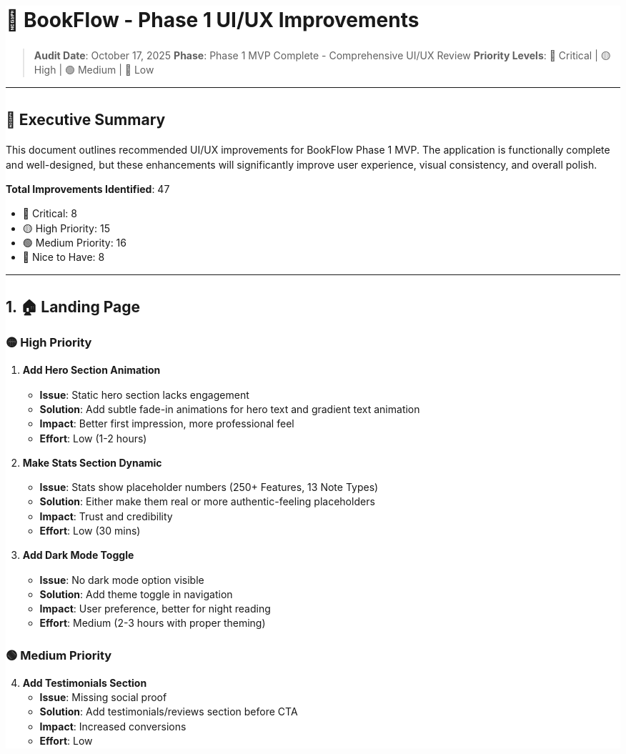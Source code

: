 # 📐 BookFlow - Phase 1 UI/UX Improvements

> **Audit Date**: October 17, 2025
> **Phase**: Phase 1 MVP Complete - Comprehensive UI/UX Review
> **Priority Levels**: 🔴 Critical | 🟡 High | 🟢 Medium | 🔵 Low

---

## 🎯 Executive Summary

This document outlines recommended UI/UX improvements for BookFlow Phase 1 MVP. The application is functionally complete and well-designed, but these enhancements will significantly improve user experience, visual consistency, and overall polish.

**Total Improvements Identified**: 47
- 🔴 Critical: 8
- 🟡 High Priority: 15
- 🟢 Medium Priority: 16
- 🔵 Nice to Have: 8

---

## 1. 🏠 Landing Page

### 🟡 High Priority

1. **Add Hero Section Animation**
   - **Issue**: Static hero section lacks engagement
   - **Solution**: Add subtle fade-in animations for hero text and gradient text animation
   - **Impact**: Better first impression, more professional feel
   - **Effort**: Low (1-2 hours)

2. **Make Stats Section Dynamic**
   - **Issue**: Stats show placeholder numbers (250+ Features, 13 Note Types)
   - **Solution**: Either make them real or more authentic-feeling placeholders
   - **Impact**: Trust and credibility
   - **Effort**: Low (30 mins)

3. **Add Dark Mode Toggle**
   - **Issue**: No dark mode option visible
   - **Solution**: Add theme toggle in navigation
   - **Impact**: User preference, better for night reading
   - **Effort**: Medium (2-3 hours with proper theming)

### 🟢 Medium Priority

4. **Add Testimonials Section**
   - **Issue**: Missing social proof
   - **Solution**: Add testimonials/reviews section before CTA
   - **Impact**: Increased conversions
   - **Effort**: Low
